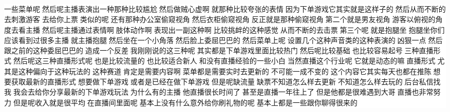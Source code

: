 一些菜单呢
然后呢主播表演出一种那种比较尴尬
然后做贼心虚啊
就那种比较夸张的表情
因为下单游戏它其实就是这样子的
然后从而不断的去刺激游客
去给你上票
类似的呢
还有那种办公室偷窥视角
然后衣柜偷窥视角
反正就是那种偷窥视角
第二个就是男友视角
游客以俯视的角度去看主播
然后呢主播通过表情啊
肢体动作啊
表现出一副这种啊
比较挑衅的这种感觉
从而不断的去击票
第三个呢
就是抱腿坐
抱腿坐你们应该看到过很多主播
就主播抱腿
然后坐在一个小角落
然后脸上委屈巴巴的
然后菜单上呢
设置几个这种声音类的这种表演的
凶狠一点
然后跟之前的这种委屈巴巴的
造成一个反差
我刚刚说的这三种呢
其实都是下单游戏里面比较热门
然后呢比较基础
也比较容易起号
三种直播形式
然后呢这三种直播形式呢
也是比较流量的
也比较适合新人
和没有直播经验的一些小白
当然直播这个行业呢
它就是动态的嘛
直播形式
尤其是这种偏向于这种玩法的
这种赛道
肯定是需要内容啊
菜单都是需要实时去更新的
不可能一成不变的
这个内容它其实每天也都在推陈
想要获取最新的直播形式
想要做下单游戏
或者是已经在做下单游戏
但是呢缺流量
缺票不知道怎么样去更新
不知道怎么样去玩的
后台私信找我
我会去给你分享最新的下单游戏玩法
为什么有的主播
他直播很长时间了
甚至是直播一年往上了
但是他都是很难遇到大哥
直播也非常努力
但是呢收入就是很平均
在直播间里面呢
基本上没有什么意外给你刷礼物的呢
基本上都是一些跟你聊得很来的